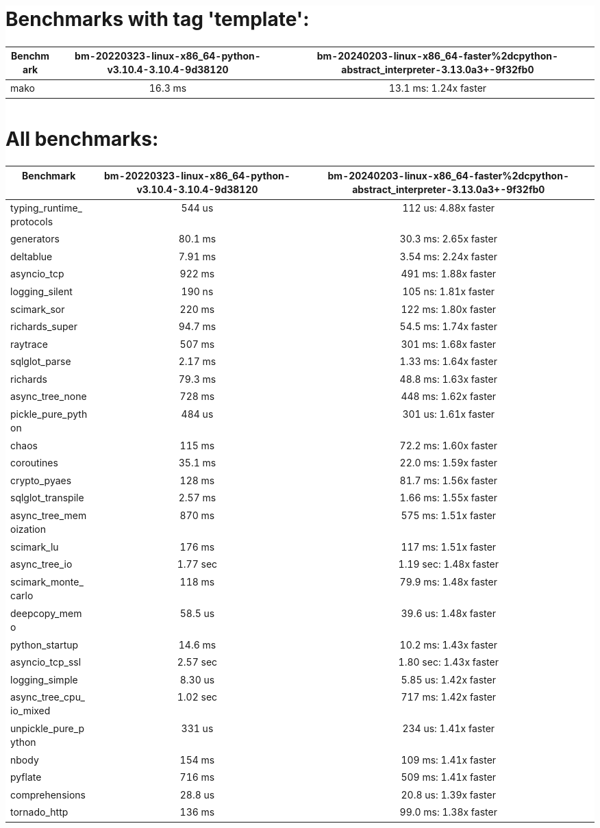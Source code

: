Benchmarks with tag 'template':
===============================

| Benchmark | bm-20220323-linux-x86_64-python-v3.10.4-3.10.4-9d38120 | bm-20240203-linux-x86_64-faster%2dcpython-abstract_interpreter-3.13.0a3+-9f32fb0 |
|-----------|:------------------------------------------------------:|:--------------------------------------------------------------------------------:|
| mako      | 16.3 ms                                                | 13.1 ms: 1.24x faster                                                            |

All benchmarks:
===============

| Benchmark                | bm-20220323-linux-x86_64-python-v3.10.4-3.10.4-9d38120 | bm-20240203-linux-x86_64-faster%2dcpython-abstract_interpreter-3.13.0a3+-9f32fb0 |
|--------------------------|:------------------------------------------------------:|:--------------------------------------------------------------------------------:|
| typing_runtime_protocols | 544 us                                                 | 112 us: 4.88x faster                                                             |
| generators               | 80.1 ms                                                | 30.3 ms: 2.65x faster                                                            |
| deltablue                | 7.91 ms                                                | 3.54 ms: 2.24x faster                                                            |
| asyncio_tcp              | 922 ms                                                 | 491 ms: 1.88x faster                                                             |
| logging_silent           | 190 ns                                                 | 105 ns: 1.81x faster                                                             |
| scimark_sor              | 220 ms                                                 | 122 ms: 1.80x faster                                                             |
| richards_super           | 94.7 ms                                                | 54.5 ms: 1.74x faster                                                            |
| raytrace                 | 507 ms                                                 | 301 ms: 1.68x faster                                                             |
| sqlglot_parse            | 2.17 ms                                                | 1.33 ms: 1.64x faster                                                            |
| richards                 | 79.3 ms                                                | 48.8 ms: 1.63x faster                                                            |
| async_tree_none          | 728 ms                                                 | 448 ms: 1.62x faster                                                             |
| pickle_pure_python       | 484 us                                                 | 301 us: 1.61x faster                                                             |
| chaos                    | 115 ms                                                 | 72.2 ms: 1.60x faster                                                            |
| coroutines               | 35.1 ms                                                | 22.0 ms: 1.59x faster                                                            |
| crypto_pyaes             | 128 ms                                                 | 81.7 ms: 1.56x faster                                                            |
| sqlglot_transpile        | 2.57 ms                                                | 1.66 ms: 1.55x faster                                                            |
| async_tree_memoization   | 870 ms                                                 | 575 ms: 1.51x faster                                                             |
| scimark_lu               | 176 ms                                                 | 117 ms: 1.51x faster                                                             |
| async_tree_io            | 1.77 sec                                               | 1.19 sec: 1.48x faster                                                           |
| scimark_monte_carlo      | 118 ms                                                 | 79.9 ms: 1.48x faster                                                            |
| deepcopy_memo            | 58.5 us                                                | 39.6 us: 1.48x faster                                                            |
| python_startup           | 14.6 ms                                                | 10.2 ms: 1.43x faster                                                            |
| asyncio_tcp_ssl          | 2.57 sec                                               | 1.80 sec: 1.43x faster                                                           |
| logging_simple           | 8.30 us                                                | 5.85 us: 1.42x faster                                                            |
| async_tree_cpu_io_mixed  | 1.02 sec                                               | 717 ms: 1.42x faster                                                             |
| unpickle_pure_python     | 331 us                                                 | 234 us: 1.41x faster                                                             |
| nbody                    | 154 ms                                                 | 109 ms: 1.41x faster                                                             |
| pyflate                  | 716 ms                                                 | 509 ms: 1.41x faster                                                             |
| comprehensions           | 28.8 us                                                | 20.8 us: 1.39x faster                                                            |
| tornado_http             | 136 ms                                                 | 99.0 ms: 1.38x faster                                                            |
